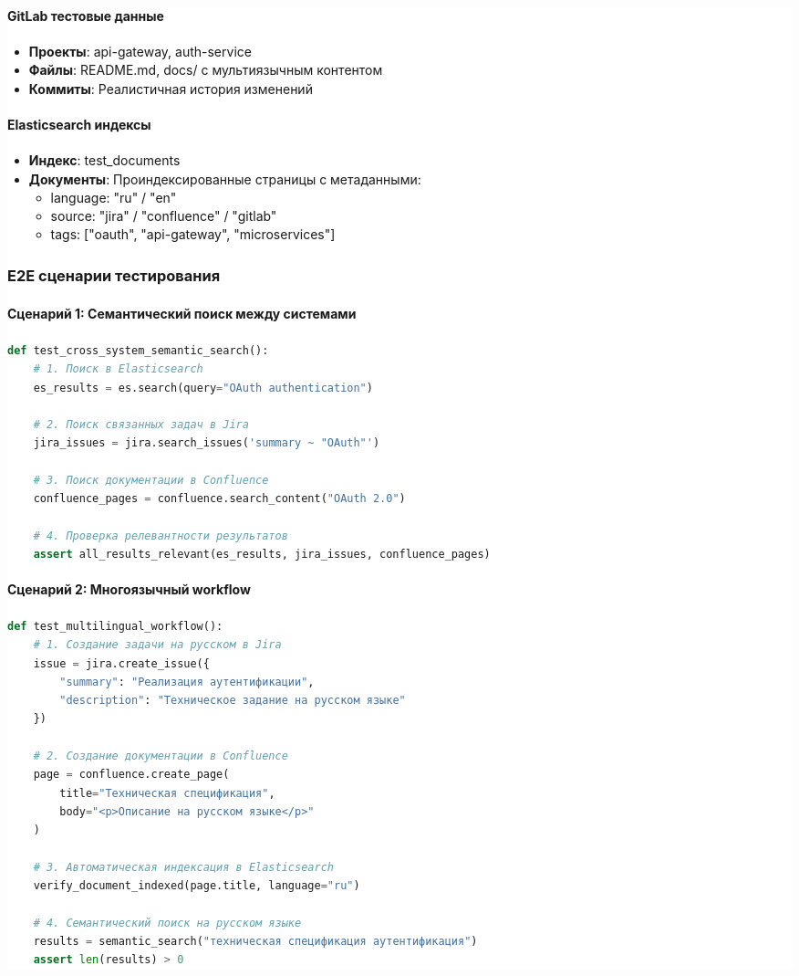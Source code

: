 #### GitLab тестовые данные
- **Проекты**: api-gateway, auth-service
- **Файлы**: README.md, docs/ с мультиязычным контентом
- **Коммиты**: Реалистичная история изменений

#### Elasticsearch индексы
- **Индекс**: test_documents
- **Документы**: Проиндексированные страницы с метаданными:
  - language: "ru" / "en"
  - source: "jira" / "confluence" / "gitlab"
  - tags: ["oauth", "api-gateway", "microservices"]

### E2E сценарии тестирования

#### Сценарий 1: Семантический поиск между системами
```python
def test_cross_system_semantic_search():
    # 1. Поиск в Elasticsearch
    es_results = es.search(query="OAuth authentication")
    
    # 2. Поиск связанных задач в Jira
    jira_issues = jira.search_issues('summary ~ "OAuth"')
    
    # 3. Поиск документации в Confluence
    confluence_pages = confluence.search_content("OAuth 2.0")
    
    # 4. Проверка релевантности результатов
    assert all_results_relevant(es_results, jira_issues, confluence_pages)
```

#### Сценарий 2: Многоязычный workflow
```python
def test_multilingual_workflow():
    # 1. Создание задачи на русском в Jira
    issue = jira.create_issue({
        "summary": "Реализация аутентификации",
        "description": "Техническое задание на русском языке"
    })
    
    # 2. Создание документации в Confluence
    page = confluence.create_page(
        title="Техническая спецификация",
        body="<p>Описание на русском языке</p>"
    )
    
    # 3. Автоматическая индексация в Elasticsearch
    verify_document_indexed(page.title, language="ru")
    
    # 4. Семантический поиск на русском языке
    results = semantic_search("техническая спецификация аутентификация")
    assert len(results) > 0
```
